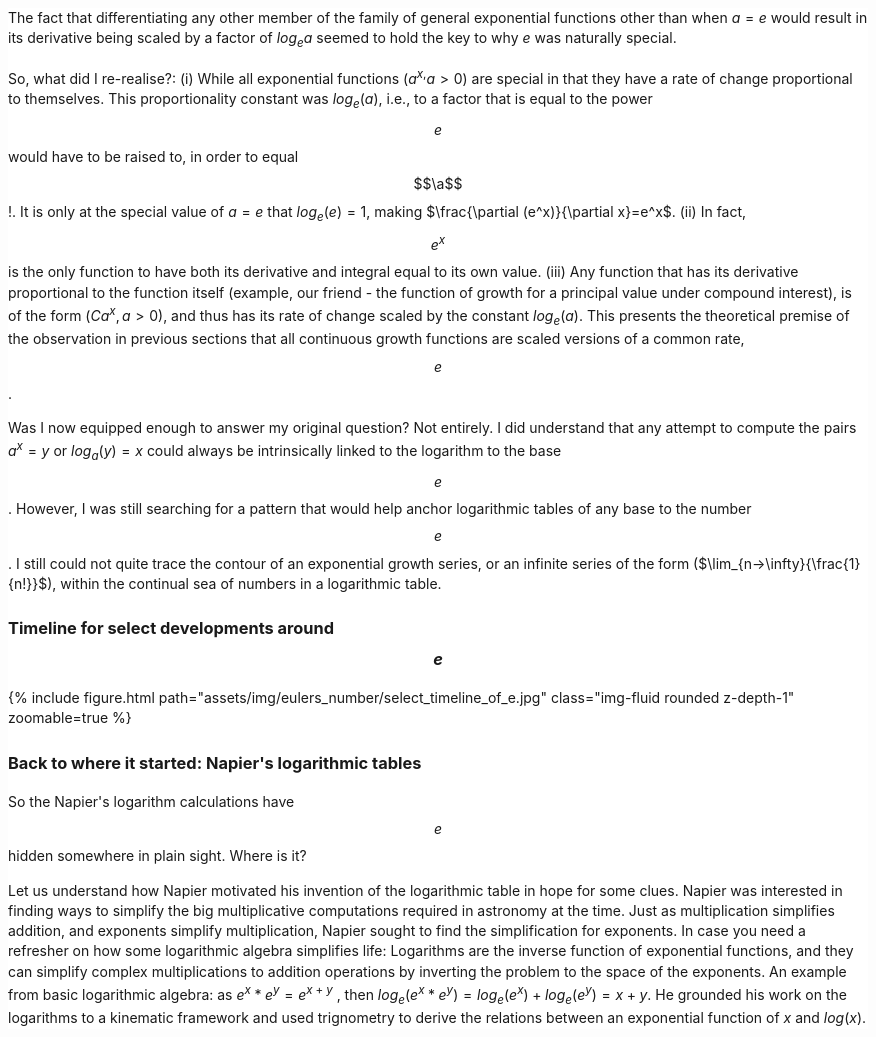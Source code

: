 The fact that differentiating any other member of the family of general exponential functions other than when 
$a=e$ would result in its derivative being scaled by a factor of $log_ea$ seemed to hold the key to why $e$ was 
naturally special. 

So, what did I re-realise?: (i) While all exponential functions ($a^{x,}a>0$) are special in that they have a rate of 
change proportional to themselves. This proportionality constant was $log_e(a)$, i.e., to a factor that is equal to 
the power $$e$$ would have to  be raised to, in order to equal $$\a$$!. It is only at the special value of $a=e$ 
that $log_e(e)=1$, making $\frac{\partial (e^x)}{\partial x}=e^x$. (ii) In fact, $$e^x$$ is the only function to 
have both its derivative and integral equal to its own value. (iii) Any function that has its derivative proportional to the function itself (example, our friend - the function of growth for a principal value 
under compound interest), is of the form ($Ca^x, a>0$), and thus has its rate of change scaled by the constant $log_e
(a)$. This presents the theoretical premise of the observation in previous sections that all continuous growth functions are 
scaled versions of a common rate, $$e$$.

Was I now equipped enough to answer my original question? 
Not entirely. I did understand that any attempt to compute the pairs $a^x=y$ or $log_a(y)=x$ could always be 
intrinsically linked to the logarithm to the base $$e$$. However, I was still searching for a pattern that would 
help anchor logarithmic tables of any base to the number $$e$$. I still could not quite trace the contour of an 
exponential growth series, or an infinite series of the form ($\lim_{n->\infty}{\frac{1}{n!}}$), within 
the continual sea of numbers in a logarithmic table.

### <a name="timeline">Timeline for select developments around $$e$$ </a>

<div class="row mt-3"  style="width:800px; height:500px align:right">
    <div class="col-sm mt-3 mt-md-0" >
        {% include figure.html path="assets/img/eulers_number/select_timeline_of_e.jpg" class="img-fluid rounded z-depth-1" zoomable=true %}
    </div>
</div> 

### Back to where it started: Napier's logarithmic tables

So the Napier's logarithm calculations have $$e$$ hidden somewhere in plain sight. Where is it?

Let us understand how Napier motivated his invention of the logarithmic table in hope for some clues.
Napier was interested in finding ways to simplify the big multiplicative computations required in astronomy 
at the time. Just as multiplication simplifies addition, and exponents simplify multiplication, Napier sought to 
find the simplification for exponents. <d-footnote> In case you need a refresher on how some logarithmic 
algebra simplifies life: Logarithms are the inverse function of exponential functions, and 
they can simplify complex multiplications to addition operations by inverting the problem to the space of the exponents. An 
example from basic logarithmic algebra: as $e^{x}* e^{y}= e^{x+y}$ , then $log_e(e^{x}* e^{y})=log_e(e^x)+log_e
(e^y) = x+y$.</d-footnote> He grounded his work on the logarithms to a kinematic framework and used trignometry to 
derive the relations between an exponential function of $x$ and $log(x)$. 
